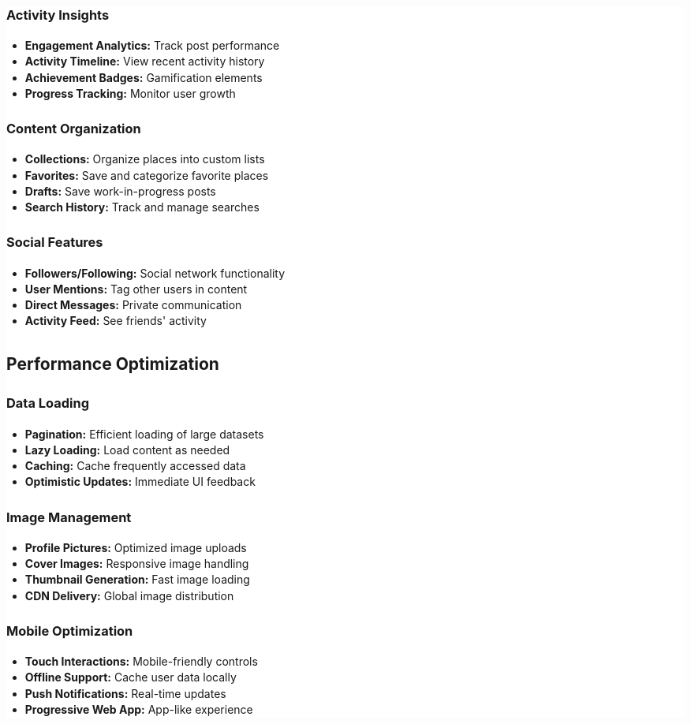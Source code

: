 ### Activity Insights
- **Engagement Analytics:** Track post performance
- **Activity Timeline:** View recent activity history
- **Achievement Badges:** Gamification elements
- **Progress Tracking:** Monitor user growth

### Content Organization
- **Collections:** Organize places into custom lists
- **Favorites:** Save and categorize favorite places
- **Drafts:** Save work-in-progress posts
- **Search History:** Track and manage searches

### Social Features
- **Followers/Following:** Social network functionality
- **User Mentions:** Tag other users in content
- **Direct Messages:** Private communication
- **Activity Feed:** See friends' activity

## Performance Optimization

### Data Loading
- **Pagination:** Efficient loading of large datasets
- **Lazy Loading:** Load content as needed
- **Caching:** Cache frequently accessed data
- **Optimistic Updates:** Immediate UI feedback

### Image Management
- **Profile Pictures:** Optimized image uploads
- **Cover Images:** Responsive image handling
- **Thumbnail Generation:** Fast image loading
- **CDN Delivery:** Global image distribution

### Mobile Optimization
- **Touch Interactions:** Mobile-friendly controls
- **Offline Support:** Cache user data locally
- **Push Notifications:** Real-time updates
- **Progressive Web App:** App-like experience 